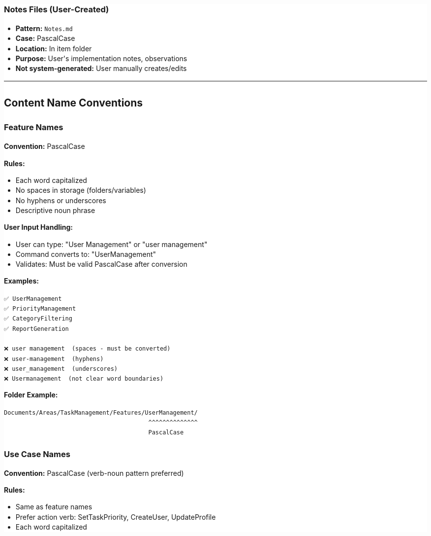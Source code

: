### Notes Files (User-Created)
- **Pattern:** `Notes.md`
- **Case:** PascalCase
- **Location:** In item folder
- **Purpose:** User's implementation notes, observations
- **Not system-generated:** User manually creates/edits

---

## Content Name Conventions

### Feature Names

**Convention:** PascalCase

**Rules:**
- Each word capitalized
- No spaces in storage (folders/variables)
- No hyphens or underscores
- Descriptive noun phrase

**User Input Handling:**
- User can type: "User Management" or "user management"
- Command converts to: "UserManagement"
- Validates: Must be valid PascalCase after conversion

**Examples:**
```
✅ UserManagement
✅ PriorityManagement
✅ CategoryFiltering
✅ ReportGeneration

❌ user management  (spaces - must be converted)
❌ user-management  (hyphens)
❌ user_management  (underscores)
❌ Usermanagement  (not clear word boundaries)
```

**Folder Example:**
```
Documents/Areas/TaskManagement/Features/UserManagement/
                                         ^^^^^^^^^^^^^^
                                         PascalCase
```

### Use Case Names

**Convention:** PascalCase (verb-noun pattern preferred)

**Rules:**
- Same as feature names
- Prefer action verb: SetTaskPriority, CreateUser, UpdateProfile
- Each word capitalized
